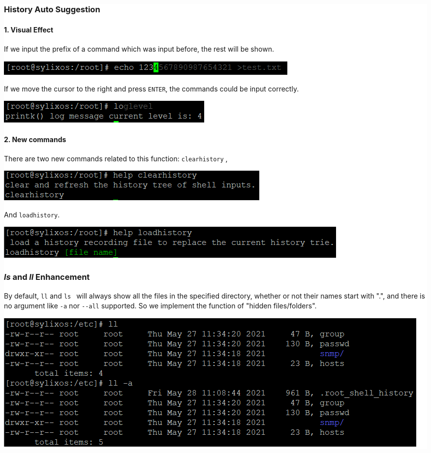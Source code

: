 ### History Auto Suggestion

#### 1. Visual Effect

If we input the prefix of a command which was input before, the rest will be shown.

![image-20210528111133474](Final_Report.assets/image-20210528111133474.png)

If we move the cursor to the right and press `ENTER`, the commands could be input correctly.

![image-20210528181742082](Final_Report.assets/image-20210528181742082.png)

#### 2. New commands

There are two new commands related to this function: `clearhistory` , 

![image-20210528111649500](Final_Report.assets/image-20210528111649500.png)

And `loadhistory`.

![image-20210528111735667](Final_Report.assets/image-20210528111735667.png)

### *ls* and *ll* Enhancement

By default, `ll` and `ls ` will always show all the files in the specified directory, whether or not their names start with ".", and there is no argument like `-a` nor `--all` supported. So we implement the function of "hidden files/folders".

![image-20210528112315874](Final_Report.assets/image-20210528112315874.png)
